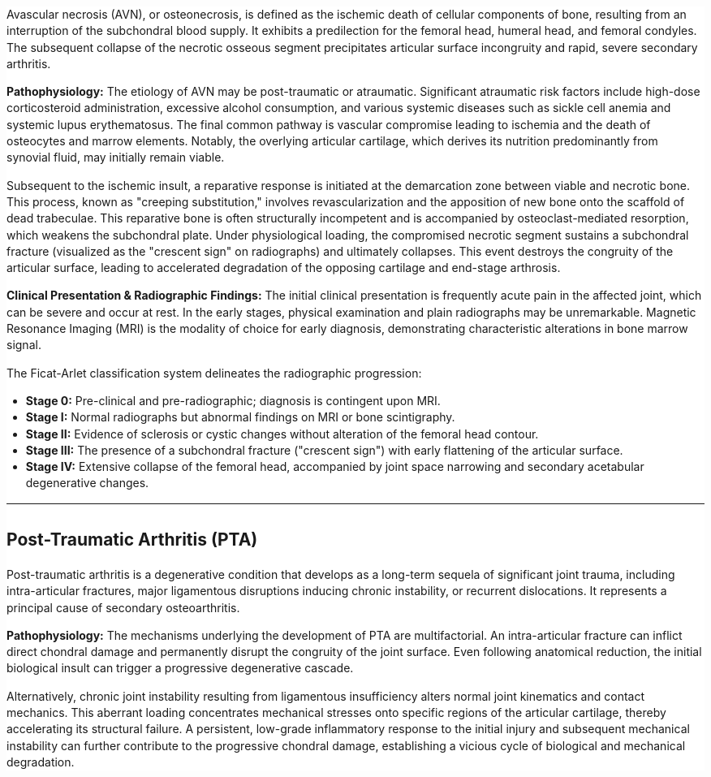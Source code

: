 Avascular necrosis (AVN), or osteonecrosis, is defined as the ischemic death of cellular components of bone, resulting from an interruption of the subchondral blood supply. It exhibits a predilection for the femoral head, humeral head, and femoral condyles. The subsequent collapse of the necrotic osseous segment precipitates articular surface incongruity and rapid, severe secondary arthritis.

**Pathophysiology:** The etiology of AVN may be post-traumatic or atraumatic. Significant atraumatic risk factors include high-dose corticosteroid administration, excessive alcohol consumption, and various systemic diseases such as sickle cell anemia and systemic lupus erythematosus. The final common pathway is vascular compromise leading to ischemia and the death of osteocytes and marrow elements. Notably, the overlying articular cartilage, which derives its nutrition predominantly from synovial fluid, may initially remain viable.

Subsequent to the ischemic insult, a reparative response is initiated at the demarcation zone between viable and necrotic bone. This process, known as "creeping substitution," involves revascularization and the apposition of new bone onto the scaffold of dead trabeculae. This reparative bone is often structurally incompetent and is accompanied by osteoclast-mediated resorption, which weakens the subchondral plate. Under physiological loading, the compromised necrotic segment sustains a subchondral fracture (visualized as the "crescent sign" on radiographs) and ultimately collapses. This event destroys the congruity of the articular surface, leading to accelerated degradation of the opposing cartilage and end-stage arthrosis.

**Clinical Presentation & Radiographic Findings:** The initial clinical presentation is frequently acute pain in the affected joint, which can be severe and occur at rest. In the early stages, physical examination and plain radiographs may be unremarkable. Magnetic Resonance Imaging (MRI) is the modality of choice for early diagnosis, demonstrating characteristic alterations in bone marrow signal.

The Ficat-Arlet classification system delineates the radiographic progression:

* **Stage 0:** Pre-clinical and pre-radiographic; diagnosis is contingent upon MRI.
* **Stage I:** Normal radiographs but abnormal findings on MRI or bone scintigraphy.
* **Stage II:** Evidence of sclerosis or cystic changes without alteration of the femoral head contour.
* **Stage III:** The presence of a subchondral fracture ("crescent sign") with early flattening of the articular surface.
* **Stage IV:** Extensive collapse of the femoral head, accompanied by joint space narrowing and secondary acetabular degenerative changes.

---

## Post-Traumatic Arthritis (PTA)

Post-traumatic arthritis is a degenerative condition that develops as a long-term sequela of significant joint trauma, including intra-articular fractures, major ligamentous disruptions inducing chronic instability, or recurrent dislocations. It represents a principal cause of secondary osteoarthritis.

**Pathophysiology:** The mechanisms underlying the development of PTA are multifactorial. An intra-articular fracture can inflict direct chondral damage and permanently disrupt the congruity of the joint surface. Even following anatomical reduction, the initial biological insult can trigger a progressive degenerative cascade.

Alternatively, chronic joint instability resulting from ligamentous insufficiency alters normal joint kinematics and contact mechanics. This aberrant loading concentrates mechanical stresses onto specific regions of the articular cartilage, thereby accelerating its structural failure. A persistent, low-grade inflammatory response to the initial injury and subsequent mechanical instability can further contribute to the progressive chondral damage, establishing a vicious cycle of biological and mechanical degradation.
